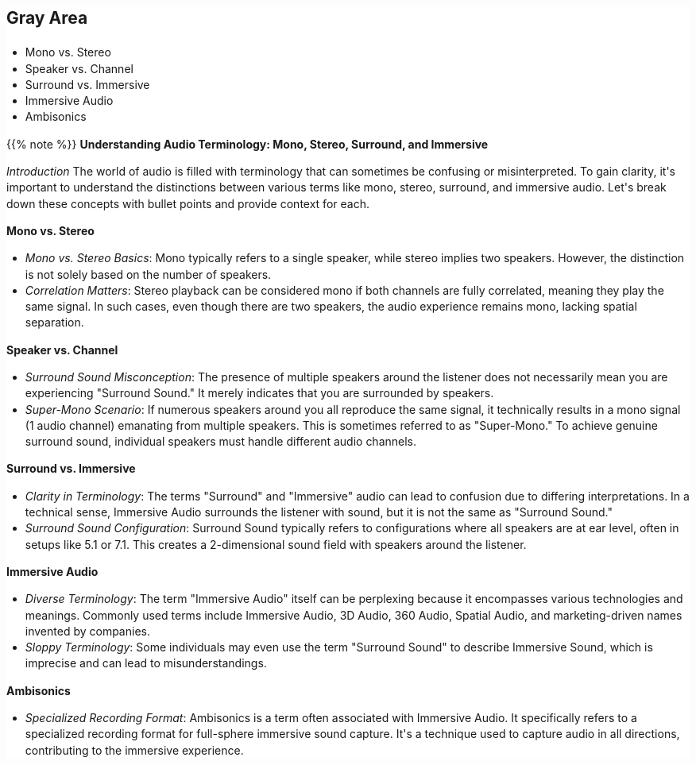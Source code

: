 
## Gray Area

- Mono vs. Stereo
- Speaker vs. Channel
- Surround vs. Immersive
- Immersive Audio
- Ambisonics

{{% note %}}
**Understanding Audio Terminology: Mono, Stereo, Surround, and Immersive**

*Introduction*
The world of audio is filled with terminology that can sometimes be confusing or misinterpreted. To gain clarity, it's important to understand the distinctions between various terms like mono, stereo, surround, and immersive audio. Let's break down these concepts with bullet points and provide context for each.

**Mono vs. Stereo**

- *Mono vs. Stereo Basics*: Mono typically refers to a single speaker, while stereo implies two speakers. However, the distinction is not solely based on the number of speakers.
- *Correlation Matters*: Stereo playback can be considered mono if both channels are fully correlated, meaning they play the same signal. In such cases, even though there are two speakers, the audio experience remains mono, lacking spatial separation.

**Speaker vs. Channel**

- *Surround Sound Misconception*: The presence of multiple speakers around the listener does not necessarily mean you are experiencing "Surround Sound." It merely indicates that you are surrounded by speakers.
- *Super-Mono Scenario*: If numerous speakers around you all reproduce the same signal, it technically results in a mono signal (1 audio channel) emanating from multiple speakers. This is sometimes referred to as "Super-Mono." To achieve genuine surround sound, individual speakers must handle different audio channels.

**Surround vs. Immersive**

- *Clarity in Terminology*: The terms "Surround" and "Immersive" audio can lead to confusion due to differing interpretations. In a technical sense, Immersive Audio surrounds the listener with sound, but it is not the same as "Surround Sound."
- *Surround Sound Configuration*: Surround Sound typically refers to configurations where all speakers are at ear level, often in setups like 5.1 or 7.1. This creates a 2-dimensional sound field with speakers around the listener.

**Immersive Audio**

- *Diverse Terminology*: The term "Immersive Audio" itself can be perplexing because it encompasses various technologies and meanings. Commonly used terms include Immersive Audio, 3D Audio, 360 Audio, Spatial Audio, and marketing-driven names invented by companies.
- *Sloppy Terminology*: Some individuals may even use the term "Surround Sound" to describe Immersive Sound, which is imprecise and can lead to misunderstandings.

**Ambisonics**

- *Specialized Recording Format*: Ambisonics is a term often associated with Immersive Audio. It specifically refers to a specialized recording format for full-sphere immersive sound capture. It's a technique used to capture audio in all directions, contributing to the immersive experience.
